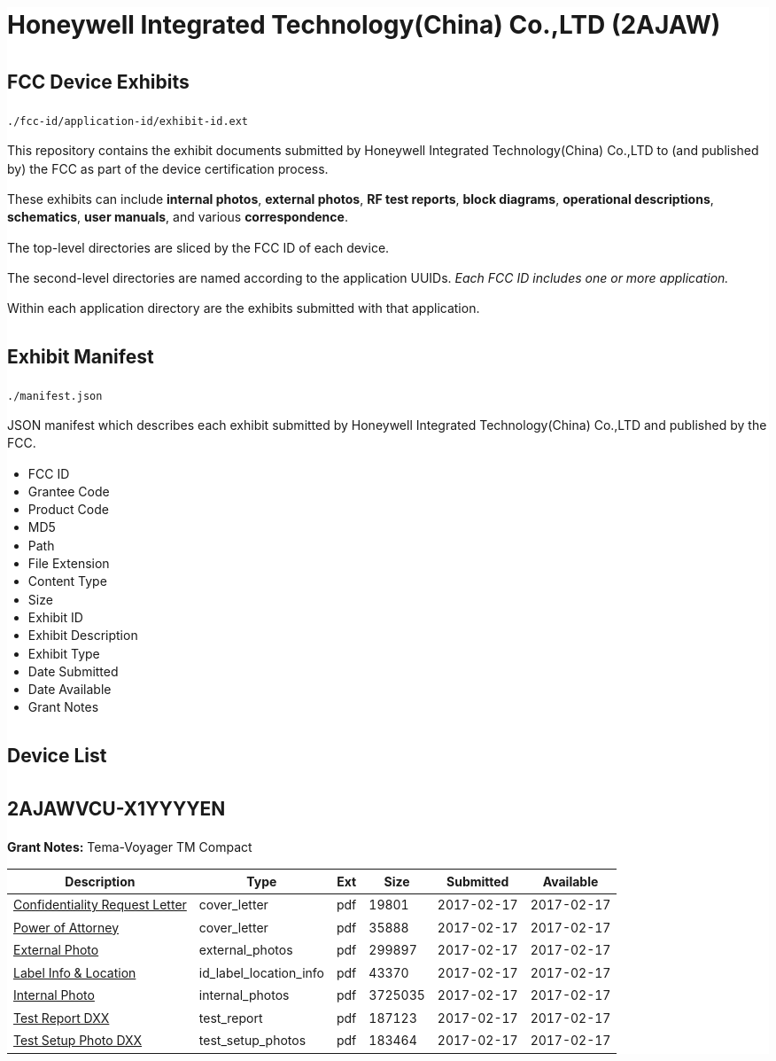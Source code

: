 # Honeywell Integrated Technology(China) Co.,LTD (2AJAW)
## FCC Device Exhibits

```
./fcc-id/application-id/exhibit-id.ext
```

This repository contains the exhibit documents submitted by Honeywell Integrated Technology(China) Co.,LTD to (and published by) the FCC as part of the device certification process.

These exhibits can include **internal photos**, **external photos**, **RF test reports**, **block diagrams**, **operational descriptions**, **schematics**, **user manuals**, and various **correspondence**.

The top-level directories are sliced by the FCC ID of each device.

The second-level directories are named according to the application UUIDs. *Each FCC ID includes one or more application.*

Within each application directory are the exhibits submitted with that application. 

## Exhibit Manifest

```
./manifest.json
```

JSON manifest which describes each exhibit submitted by Honeywell Integrated Technology(China) Co.,LTD and published by the FCC.

- FCC ID
- Grantee Code
- Product Code
- MD5
- Path
- File Extension
- Content Type
- Size
- Exhibit ID
- Exhibit Description
- Exhibit Type
- Date Submitted
- Date Available
- Grant Notes

## Device List
## 2AJAWVCU-X1YYYYEN
**Grant Notes:** Tema-Voyager TM Compact

| Description | Type | Ext | Size | Submitted | Available |
| ----------- | ---- | --- | ---- | --------- | --------- |
| [Confidentiality Request Letter](2AJAWVCU-X1YYYYEN/1a96bd960eb1682bda8b0a18ba1a4d40/3287389.pdf) | cover_letter | pdf | 19801 | 2017-02-17 | 2017-02-17 |
| [Power of Attorney](2AJAWVCU-X1YYYYEN/1a96bd960eb1682bda8b0a18ba1a4d40/3287390.pdf) | cover_letter | pdf | 35888 | 2017-02-17 | 2017-02-17 |
| [External Photo](2AJAWVCU-X1YYYYEN/1a96bd960eb1682bda8b0a18ba1a4d40/3287386.pdf) | external_photos | pdf | 299897 | 2017-02-17 | 2017-02-17 |
| [Label Info & Location](2AJAWVCU-X1YYYYEN/1a96bd960eb1682bda8b0a18ba1a4d40/3287388.pdf) | id_label_location_info | pdf | 43370 | 2017-02-17 | 2017-02-17 |
| [Internal Photo](2AJAWVCU-X1YYYYEN/1a96bd960eb1682bda8b0a18ba1a4d40/3287387.pdf) | internal_photos | pdf | 3725035 | 2017-02-17 | 2017-02-17 |
| [Test Report DXX](2AJAWVCU-X1YYYYEN/1a96bd960eb1682bda8b0a18ba1a4d40/3287391.pdf) | test_report | pdf | 187123 | 2017-02-17 | 2017-02-17 |
| [Test Setup Photo DXX](2AJAWVCU-X1YYYYEN/1a96bd960eb1682bda8b0a18ba1a4d40/3287392.pdf) | test_setup_photos | pdf | 183464 | 2017-02-17 | 2017-02-17 |